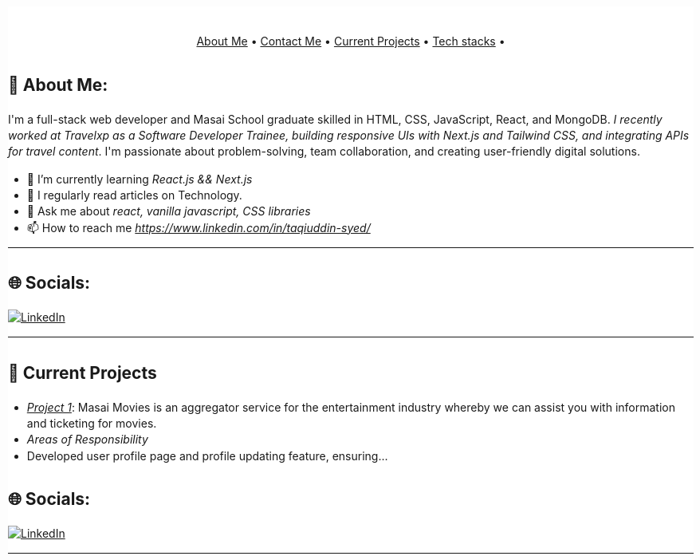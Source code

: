   <div id="header" align="center">
    <img src="https://visitcount.itsvg.in/api?id=Adarsh-ch&icon=1&color=1" alt=""/>
  </div>
</div>

<p align="center">
  <a href="#-about-me">About Me</a> •
  <a href="#-socials">Contact Me</a> •
  <a href="#-current-projects">Current Projects</a> •
  <a href="#-tech-stack">Tech stacks</a> •
</p>

## 💫 About Me:

I'm a full-stack web developer and Masai School graduate skilled in HTML, CSS, JavaScript, React, and MongoDB. *I recently worked at Travelxp as a Software Developer Trainee, building responsive UIs with Next.js and Tailwind CSS, and integrating APIs for travel content*. I'm passionate about problem-solving, team collaboration, and creating user-friendly digital solutions.

- 🧠 I’m currently learning *React.js && Next.js*
- 📝 I regularly read articles on Technology.
- 💬 Ask me about *react, vanilla javascript, CSS libraries*
- 📫 How to reach me *https://www.linkedin.com/in/taqiuddin-syed/*

---

## 🌐 Socials:

[![LinkedIn](https://img.shields.io/badge/LinkedIn-%230077B5.svg?logo=linkedin&logoColor=white)](https://www.linkedin.com/in/taqiuddin-syed/)

---

## 💼 Current Projects

- *[Project 1](https://github.com/Sahilz9/Salesforce-Sages_084)*: Masai Movies is an aggregator service for the entertainment industry whereby we can assist you with information and ticketing for movies.
- *Areas of Responsibility*
- Developed user profile page and profile updating feature, ensuring...

## 🌐 Socials:




[![LinkedIn](https://img.shields.io/badge/LinkedIn-%230077B5.svg?logo=linkedin&logoColor=white)](https://www.linkedin.com/in/taqiuddin-syed/)



---

